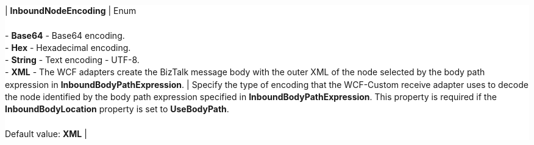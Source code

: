 |      <strong>InboundNodeEncoding</strong>       |                                                                                                                                                                                                                                                                                                                                                                                                                                                                                                                                                                                                                                                                                                                                                       Enum<br /><br /> -   <strong>Base64</strong> - Base64 encoding.<br />-   <strong>Hex</strong> - Hexadecimal encoding.<br />-   <strong>String</strong> - Text encoding - UTF-8.<br />-   <strong>XML</strong> - The WCF adapters create the BizTalk message body with the outer XML of the node selected by the body path expression in <strong>InboundBodyPathExpression</strong>.                                                                                                                                                                                                                                                                                                                                                                                                                                                                                                                                                                                                                                                                                                                                                       |                                                                                                                                                                                                                                                                                                                                                                                                                                                                                                                                                                                                                                                                                                                  Specify the type of encoding that the WCF-Custom receive adapter uses to decode the node identified by the body path expression specified in <strong>InboundBodyPathExpression</strong>. This property is required if the <strong>InboundBodyLocation</strong> property is set to <strong>UseBodyPath</strong>.<br /><br /> Default value: <strong>XML</strong>                                                                                                                                                                                                                                                                                                                                                                                                                                                                                                                                                                                                                                                                                                                   |